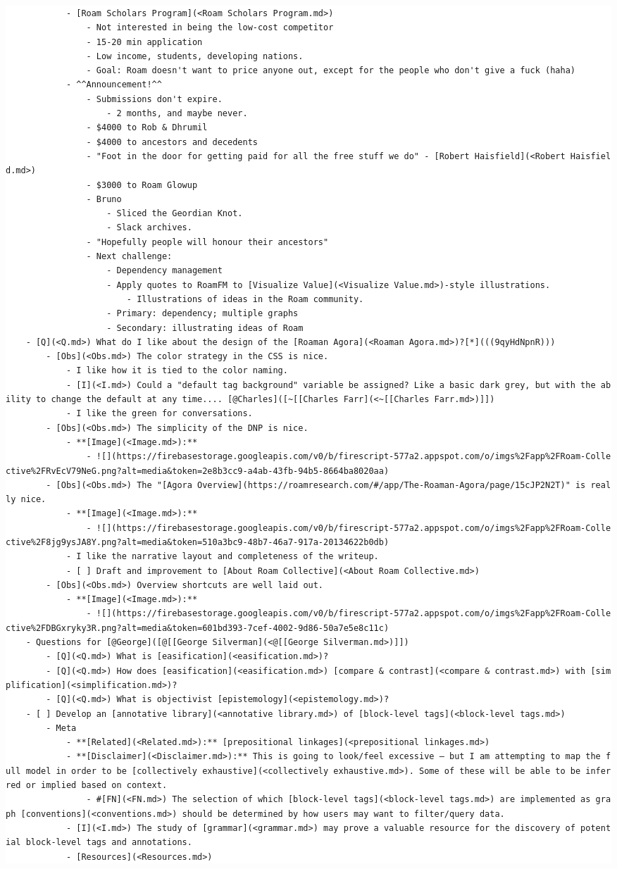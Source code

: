                 - [Roam Scholars Program](<Roam Scholars Program.md>)
                    - Not interested in being the low-cost competitor
                    - 15-20 min application
                    - Low income, students, developing nations.
                    - Goal: Roam doesn't want to price anyone out, except for the people who don't give a fuck (haha)
                - ^^Announcement!^^
                    - Submissions don't expire. 
                        - 2 months, and maybe never.
                    - $4000 to Rob & Dhrumil
                    - $4000 to ancestors and decedents
                    - "Foot in the door for getting paid for all the free stuff we do" - [Robert Haisfield](<Robert Haisfield.md>)
                    - $3000 to Roam Glowup
                    - Bruno 
                        - Sliced the Geordian Knot.
                        - Slack archives.
                    - "Hopefully people will honour their ancestors"
                    - Next challenge:
                        - Dependency management
                        - Apply quotes to RoamFM to [Visualize Value](<Visualize Value.md>)-style illustrations.
                            - Illustrations of ideas in the Roam community.
                        - Primary: dependency; multiple graphs
                        - Secondary: illustrating ideas of Roam
        - [Q](<Q.md>) What do I like about the design of the [Roaman Agora](<Roaman Agora.md>)?[*](((9qyHdNpnR)))
            - [Obs](<Obs.md>) The color strategy in the CSS is nice. 
                - I like how it is tied to the color naming. 
                - [I](<I.md>) Could a "default tag background" variable be assigned? Like a basic dark grey, but with the ability to change the default at any time.... [@Charles]([~[[Charles Farr](<~[[Charles Farr.md>)]])
                - I like the green for conversations.
            - [Obs](<Obs.md>) The simplicity of the DNP is nice.
                - **[Image](<Image.md>):**
                    - ![](https://firebasestorage.googleapis.com/v0/b/firescript-577a2.appspot.com/o/imgs%2Fapp%2FRoam-Collective%2FRvEcV79NeG.png?alt=media&token=2e8b3cc9-a4ab-43fb-94b5-8664ba8020aa)
            - [Obs](<Obs.md>) The "[Agora Overview](https://roamresearch.com/#/app/The-Roaman-Agora/page/15cJP2N2T)" is really nice.
                - **[Image](<Image.md>):**
                    - ![](https://firebasestorage.googleapis.com/v0/b/firescript-577a2.appspot.com/o/imgs%2Fapp%2FRoam-Collective%2F8jg9ysJA8Y.png?alt=media&token=510a3bc9-48b7-46a7-917a-20134622b0db)
                - I like the narrative layout and completeness of the writeup. 
                - [ ] Draft and improvement to [About Roam Collective](<About Roam Collective.md>)
            - [Obs](<Obs.md>) Overview shortcuts are well laid out.
                - **[Image](<Image.md>):**
                    - ![](https://firebasestorage.googleapis.com/v0/b/firescript-577a2.appspot.com/o/imgs%2Fapp%2FRoam-Collective%2FDBGxryky3R.png?alt=media&token=601bd393-7cef-4002-9d86-50a7e5e8c11c)
        - Questions for [@George]([@[[George Silverman](<@[[George Silverman.md>)]])
            - [Q](<Q.md>) What is [easification](<easification.md>)?
            - [Q](<Q.md>) How does [easification](<easification.md>) [compare & contrast](<compare & contrast.md>) with [simplification](<simplification.md>)?
            - [Q](<Q.md>) What is objectivist [epistemology](<epistemology.md>)?
        - [ ] Develop an [annotative library](<annotative library.md>) of [block-level tags](<block-level tags.md>)
            - Meta
                - **[Related](<Related.md>):** [prepositional linkages](<prepositional linkages.md>)
                - **[Disclaimer](<Disclaimer.md>):** This is going to look/feel excessive — but I am attempting to map the full model in order to be [collectively exhaustive](<collectively exhaustive.md>). Some of these will be able to be inferred or implied based on context. 
                    - #[FN](<FN.md>) The selection of which [block-level tags](<block-level tags.md>) are implemented as graph [conventions](<conventions.md>) should be determined by how users may want to filter/query data.
                - [I](<I.md>) The study of [grammar](<grammar.md>) may prove a valuable resource for the discovery of potential block-level tags and annotations.
                - [Resources](<Resources.md>)